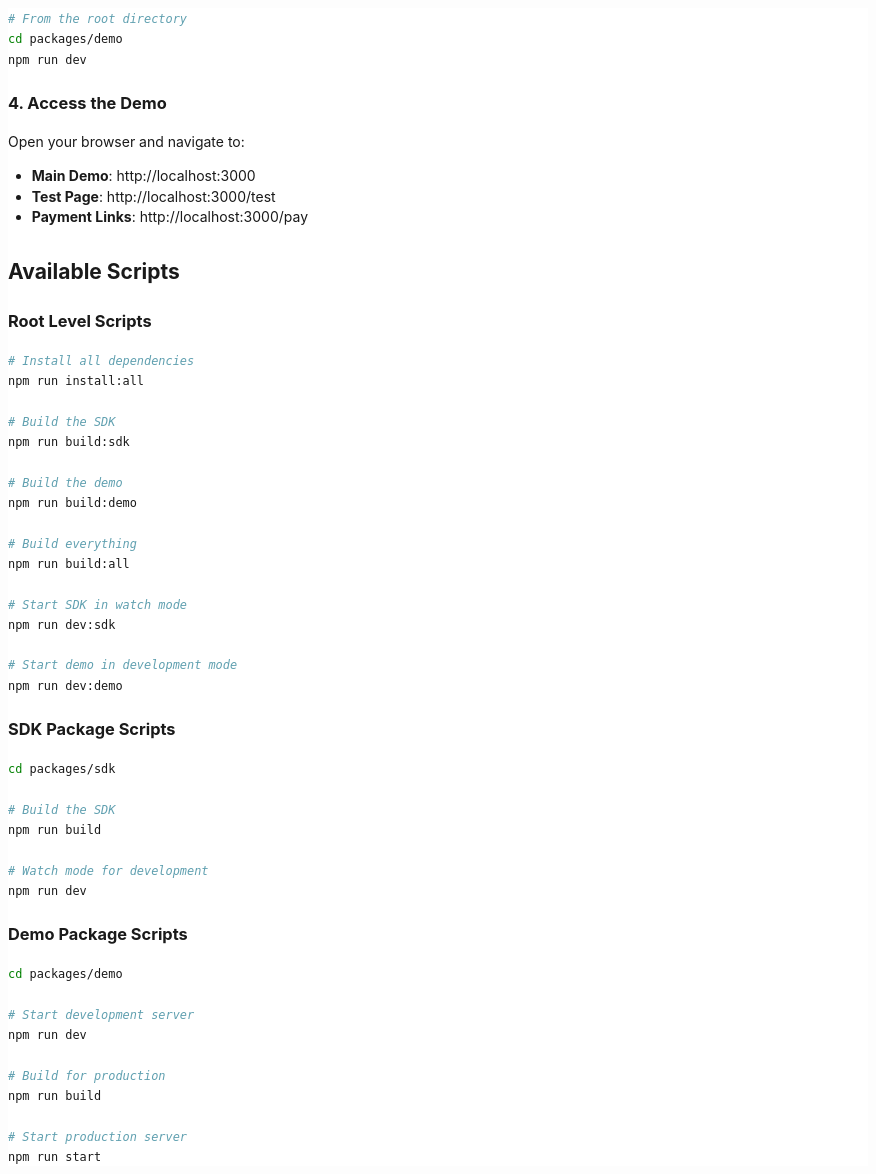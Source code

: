 ```bash
# From the root directory
cd packages/demo
npm run dev
```

### 4. Access the Demo

Open your browser and navigate to:
- **Main Demo**: http://localhost:3000
- **Test Page**: http://localhost:3000/test
- **Payment Links**: http://localhost:3000/pay

## Available Scripts

### Root Level Scripts

```bash
# Install all dependencies
npm run install:all

# Build the SDK
npm run build:sdk

# Build the demo
npm run build:demo

# Build everything
npm run build:all

# Start SDK in watch mode
npm run dev:sdk

# Start demo in development mode
npm run dev:demo
```

### SDK Package Scripts

```bash
cd packages/sdk

# Build the SDK
npm run build

# Watch mode for development
npm run dev
```

### Demo Package Scripts

```bash
cd packages/demo

# Start development server
npm run dev

# Build for production
npm run build

# Start production server
npm run start
```
